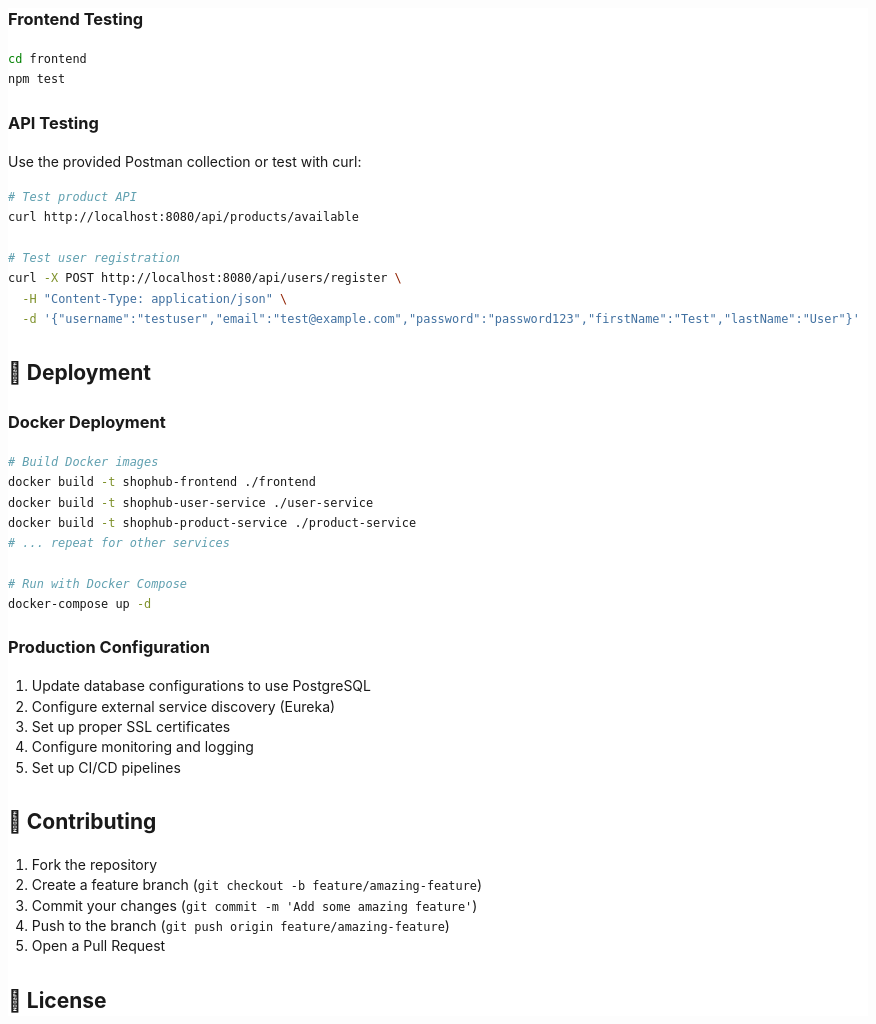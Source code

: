 ### Frontend Testing
```bash
cd frontend
npm test
```

### API Testing
Use the provided Postman collection or test with curl:

```bash
# Test product API
curl http://localhost:8080/api/products/available

# Test user registration
curl -X POST http://localhost:8080/api/users/register \
  -H "Content-Type: application/json" \
  -d '{"username":"testuser","email":"test@example.com","password":"password123","firstName":"Test","lastName":"User"}'
```

## 🚀 Deployment

### Docker Deployment
```bash
# Build Docker images
docker build -t shophub-frontend ./frontend
docker build -t shophub-user-service ./user-service
docker build -t shophub-product-service ./product-service
# ... repeat for other services

# Run with Docker Compose
docker-compose up -d
```

### Production Configuration
1. Update database configurations to use PostgreSQL
2. Configure external service discovery (Eureka)
3. Set up proper SSL certificates
4. Configure monitoring and logging
5. Set up CI/CD pipelines

## 🤝 Contributing

1. Fork the repository
2. Create a feature branch (`git checkout -b feature/amazing-feature`)
3. Commit your changes (`git commit -m 'Add some amazing feature'`)
4. Push to the branch (`git push origin feature/amazing-feature`)
5. Open a Pull Request

## 📝 License
